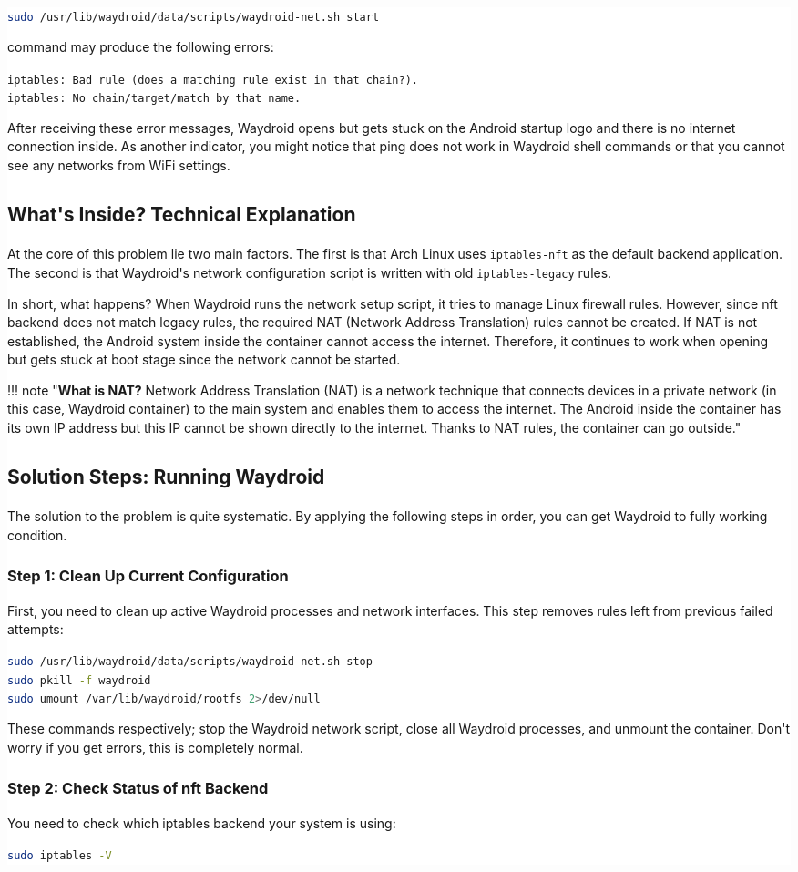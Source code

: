 ```bash
sudo /usr/lib/waydroid/data/scripts/waydroid-net.sh start
```

command may produce the following errors:

```
iptables: Bad rule (does a matching rule exist in that chain?).
iptables: No chain/target/match by that name.
```

After receiving these error messages, Waydroid opens but gets stuck on the Android startup logo and there is no internet connection inside. As another indicator, you might notice that ping does not work in Waydroid shell commands or that you cannot see any networks from WiFi settings.

## What's Inside? Technical Explanation

At the core of this problem lie two main factors. The first is that Arch Linux uses `iptables-nft` as the default backend application. The second is that Waydroid's network configuration script is written with old `iptables-legacy` rules.

In short, what happens? When Waydroid runs the network setup script, it tries to manage Linux firewall rules. However, since nft backend does not match legacy rules, the required NAT (Network Address Translation) rules cannot be created. If NAT is not established, the Android system inside the container cannot access the internet. Therefore, it continues to work when opening but gets stuck at boot stage since the network cannot be started.

!!! note "<strong>What is NAT?</strong> Network Address Translation (NAT) is a network technique that connects devices in a private network (in this case, Waydroid container) to the main system and enables them to access the internet. The Android inside the container has its own IP address but this IP cannot be shown directly to the internet. Thanks to NAT rules, the container can go outside."

## Solution Steps: Running Waydroid

The solution to the problem is quite systematic. By applying the following steps in order, you can get Waydroid to fully working condition.

### Step 1: Clean Up Current Configuration

First, you need to clean up active Waydroid processes and network interfaces. This step removes rules left from previous failed attempts:

```bash
sudo /usr/lib/waydroid/data/scripts/waydroid-net.sh stop
sudo pkill -f waydroid
sudo umount /var/lib/waydroid/rootfs 2>/dev/null
```

These commands respectively; stop the Waydroid network script, close all Waydroid processes, and unmount the container. Don't worry if you get errors, this is completely normal.

### Step 2: Check Status of nft Backend

You need to check which iptables backend your system is using:

```bash
sudo iptables -V
```
